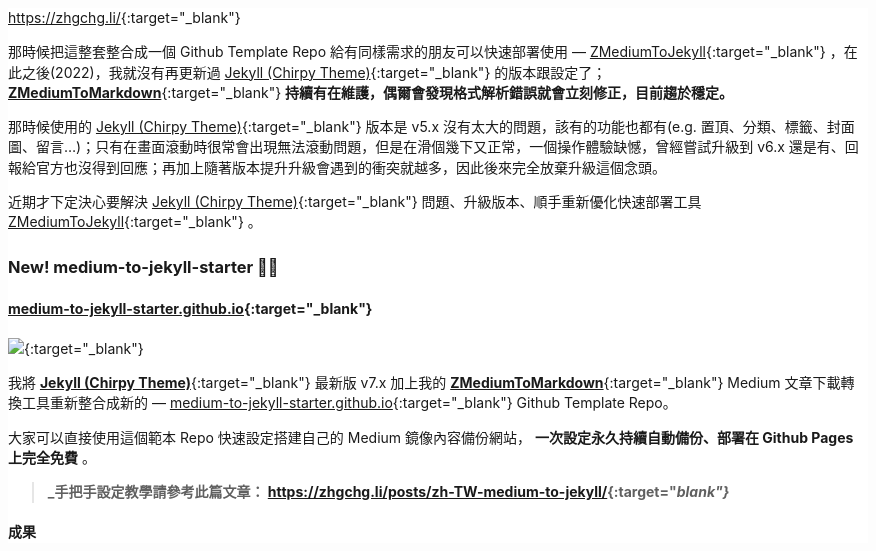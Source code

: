 [https://zhgchg\.li/](https://zhgchg.li/){:target="_blank"}

那時候把這整套整合成一個 Github Template Repo 給有同樣需求的朋友可以快速部署使用 — [ZMediumToJekyll](https://github.com/ZhgChgLi/ZMediumToJekyll){:target="_blank"} ，在此之後\(2022\)，我就沒有再更新過 [Jekyll \(Chirpy Theme\)](https://github.com/cotes2020/jekyll-theme-chirpy){:target="_blank"} 的版本跟設定了； [**ZMediumToMarkdown**](https://github.com/ZhgChgLi/ZMediumToMarkdown){:target="_blank"} **持續有在維護，偶爾會發現格式解析錯誤就會立刻修正，目前趨於穩定。**

那時候使用的 [Jekyll \(Chirpy Theme\)](https://github.com/cotes2020/jekyll-theme-chirpy){:target="_blank"} 版本是 v5\.x 沒有太大的問題，該有的功能也都有\(e\.g\. 置頂、分類、標籤、封面圖、留言…\)；只有在畫面滾動時很常會出現無法滾動問題，但是在滑個幾下又正常，一個操作體驗缺憾，曾經嘗試升級到 v6\.x 還是有、回報給官方也沒得到回應；再加上隨著版本提升升級會遇到的衝突就越多，因此後來完全放棄升級這個念頭。

近期才下定決心要解決 [Jekyll \(Chirpy Theme\)](https://github.com/cotes2020/jekyll-theme-chirpy){:target="_blank"} 問題、升級版本、順手重新優化快速部署工具 [ZMediumToJekyll](https://github.com/ZhgChgLi/ZMediumToJekyll){:target="_blank"} 。
### New\! medium\-to\-jekyll\-starter 🎉🎉
#### [medium\-to\-jekyll\-starter\.github\.io](https://github.com/ZhgChgLi/medium-to-jekyll-starter.github.io){:target="_blank"}


[![](https://opengraph.githubassets.com/c56328c79e210e41a2d9f354003278d8606323c08afecc07b98ac059895539f0/ZhgChgLi/medium-to-jekyll-starter.github.io)](https://github.com/ZhgChgLi/medium-to-jekyll-starter.github.io){:target="_blank"}


我將 [**Jekyll \(Chirpy Theme\)**](https://github.com/cotes2020/jekyll-theme-chirpy){:target="_blank"} 最新版 v7\.x 加上我的 [**ZMediumToMarkdown**](https://github.com/ZhgChgLi/ZMediumToMarkdown){:target="_blank"} Medium 文章下載轉換工具重新整合成新的 — [medium\-to\-jekyll\-starter\.github\.io](https://github.com/ZhgChgLi/medium-to-jekyll-starter.github.io){:target="_blank"} Github Template Repo。

大家可以直接使用這個範本 Repo 快速設定搭建自己的 Medium 鏡像內容備份網站， **一次設定永久持續自動備份、部署在 Github Pages 上完全免費** 。


> **_手把手設定教學請參考此篇文章： [https://zhgchg\.li/posts/zh\-TW\-medium\-to\-jekyll/](https://zhgchg.li/posts/zh-TW-medium-to-jekyll/){:target="_blank"}_** 




#### 成果


